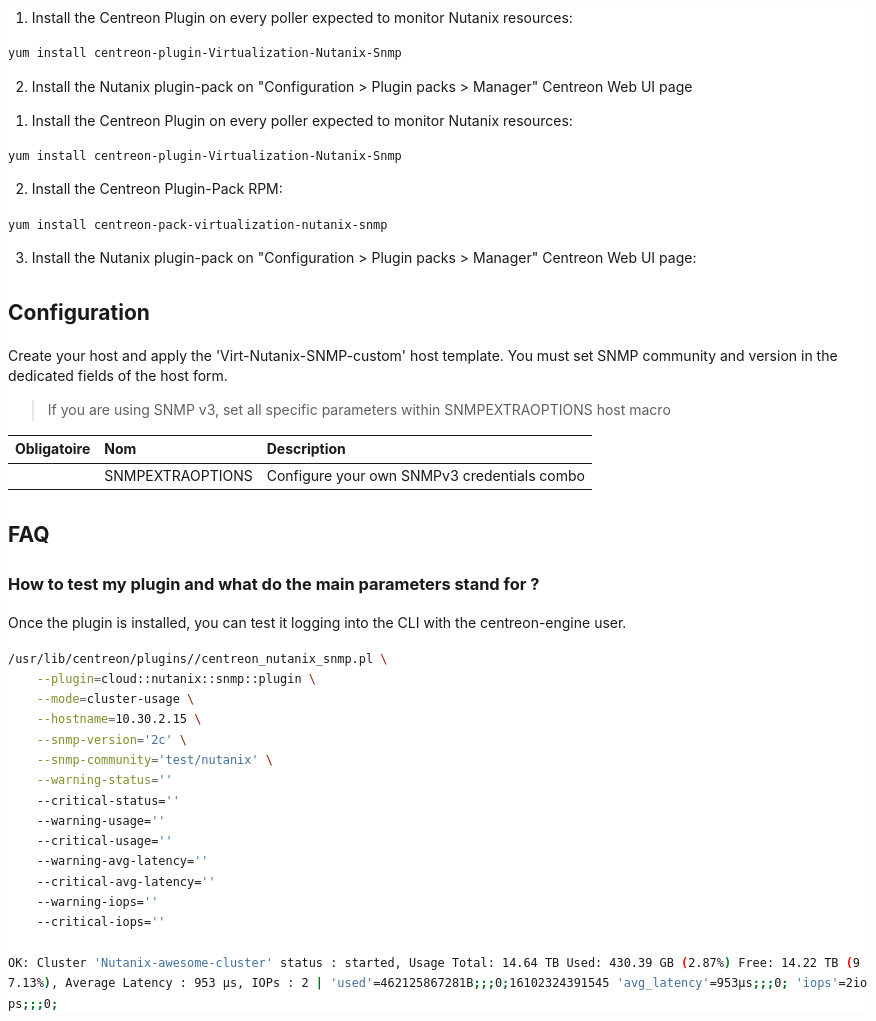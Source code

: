 1. Install the Centreon Plugin on every poller expected to monitor Nutanix resources:

```bash
yum install centreon-plugin-Virtualization-Nutanix-Snmp
```

2. Install the Nutanix plugin-pack on "Configuration > Plugin packs > Manager" Centreon Web UI page

</TabItem>
<TabItem value="Offline IMP License" label="Offline IMP License">

1. Install the Centreon Plugin on every poller expected to monitor Nutanix resources:

```bash
yum install centreon-plugin-Virtualization-Nutanix-Snmp
```

2. Install the Centreon Plugin-Pack RPM:

```bash
yum install centreon-pack-virtualization-nutanix-snmp
```

3. Install the Nutanix plugin-pack on "Configuration > Plugin packs > Manager" Centreon Web UI page:

</TabItem>
</Tabs>

## Configuration

Create your host and apply the 'Virt-Nutanix-SNMP-custom' host template. You must set SNMP community and version in the dedicated fields of the host form. 

> If you are using SNMP v3, set all specific parameters within SNMPEXTRAOPTIONS host macro

| Obligatoire | Nom              | Description                                    |
| :---------- | :--------------- | :--------------------------------------------- |
|             | SNMPEXTRAOPTIONS | Configure your own SNMPv3 credentials combo    |

## FAQ

### How to test my plugin and what do the main parameters stand for ? 

Once the plugin is installed, you can test it logging into the CLI with the centreon-engine user. 

```bash
/usr/lib/centreon/plugins//centreon_nutanix_snmp.pl \
    --plugin=cloud::nutanix::snmp::plugin \
    --mode=cluster-usage \
    --hostname=10.30.2.15 \
    --snmp-version='2c' \
    --snmp-community='test/nutanix' \
    --warning-status=''
    --critical-status=''
    --warning-usage=''
    --critical-usage=''
    --warning-avg-latency=''
    --critical-avg-latency=''
    --warning-iops=''
    --critical-iops='' 

OK: Cluster 'Nutanix-awesome-cluster' status : started, Usage Total: 14.64 TB Used: 430.39 GB (2.87%) Free: 14.22 TB (97.13%), Average Latency : 953 µs, IOPs : 2 | 'used'=462125867281B;;;0;16102324391545 'avg_latency'=953µs;;;0; 'iops'=2iops;;;0;
```
